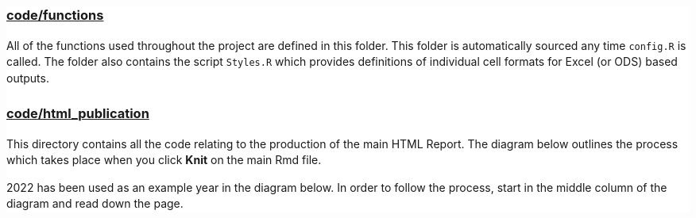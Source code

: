 ### [code/functions](code/functions)

All of the functions used throughout the project are defined in this folder. This folder is automatically sourced any time `config.R` is called. The folder also contains the script `Styles.R` which provides definitions of individual cell formats for Excel (or ODS) based outputs.

### [code/html_publication](code/html_publication)

This directory contains all the code relating to the production of the main HTML Report. The diagram below outlines the process which takes place when you click __Knit__ on the main Rmd file. 

2022 has been used as an example year in the diagram below. In order to follow the process, start in the middle column of the diagram and read down the page.
